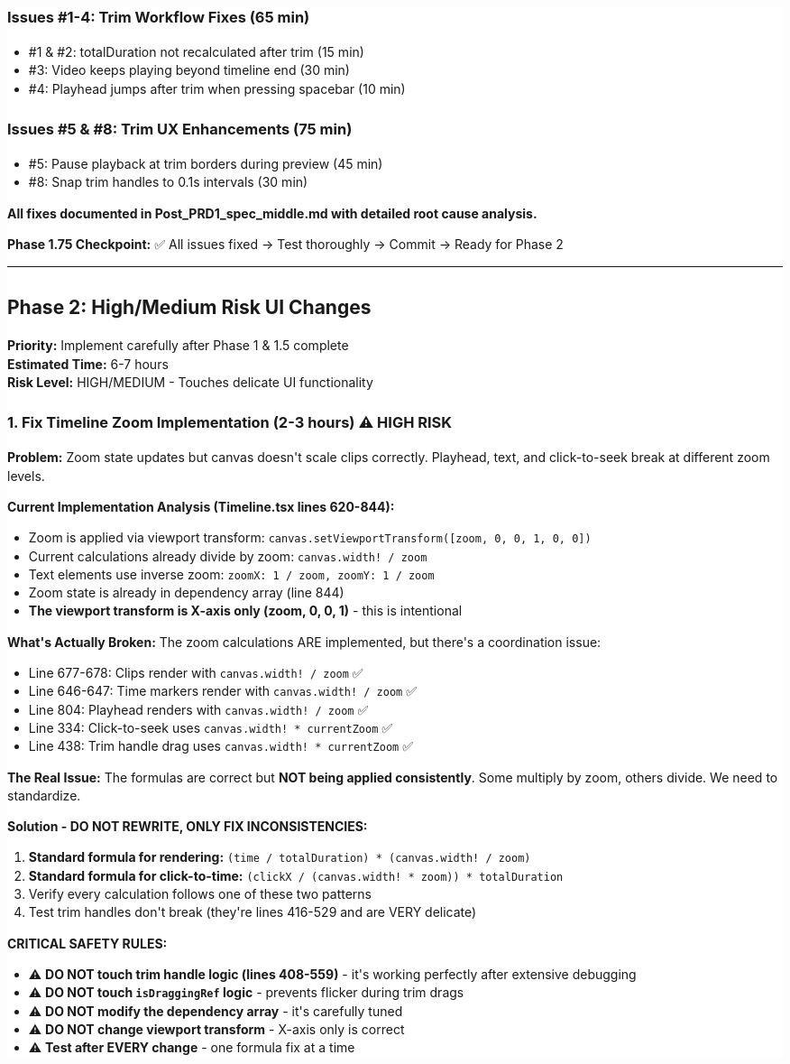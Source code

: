 ### Issues #1-4: Trim Workflow Fixes (65 min)
- #1 & #2: totalDuration not recalculated after trim (15 min)
- #3: Video keeps playing beyond timeline end (30 min)
- #4: Playhead jumps after trim when pressing spacebar (10 min)

### Issues #5 & #8: Trim UX Enhancements (75 min)
- #5: Pause playback at trim borders during preview (45 min)
- #8: Snap trim handles to 0.1s intervals (30 min)

**All fixes documented in Post_PRD1_spec_middle.md with detailed root cause analysis.**

**Phase 1.75 Checkpoint:** ✅ All issues fixed → Test thoroughly → Commit → Ready for Phase 2

---

## Phase 2: High/Medium Risk UI Changes

**Priority:** Implement carefully after Phase 1 & 1.5 complete  
**Estimated Time:** 6-7 hours  
**Risk Level:** HIGH/MEDIUM - Touches delicate UI functionality

### 1. Fix Timeline Zoom Implementation (2-3 hours) ⚠️ HIGH RISK
**Problem:** Zoom state updates but canvas doesn't scale clips correctly. Playhead, text, and click-to-seek break at different zoom levels.

**Current Implementation Analysis (Timeline.tsx lines 620-844):**
- Zoom is applied via viewport transform: `canvas.setViewportTransform([zoom, 0, 0, 1, 0, 0])`
- Current calculations already divide by zoom: `canvas.width! / zoom`
- Text elements use inverse zoom: `zoomX: 1 / zoom, zoomY: 1 / zoom`
- Zoom state is already in dependency array (line 844)
- **The viewport transform is X-axis only (zoom, 0, 0, 1)** - this is intentional

**What's Actually Broken:**
The zoom calculations ARE implemented, but there's a coordination issue:
- Line 677-678: Clips render with `canvas.width! / zoom` ✅
- Line 646-647: Time markers render with `canvas.width! / zoom` ✅
- Line 804: Playhead renders with `canvas.width! / zoom` ✅
- Line 334: Click-to-seek uses `canvas.width! * currentZoom` ✅
- Line 438: Trim handle drag uses `canvas.width! * currentZoom` ✅

**The Real Issue:**
The formulas are correct but **NOT being applied consistently**. Some multiply by zoom, others divide. We need to standardize.

**Solution - DO NOT REWRITE, ONLY FIX INCONSISTENCIES:**
1. **Standard formula for rendering:** `(time / totalDuration) * (canvas.width! / zoom)`
2. **Standard formula for click-to-time:** `(clickX / (canvas.width! * zoom)) * totalDuration`
3. Verify every calculation follows one of these two patterns
4. Test trim handles don't break (they're lines 416-529 and are VERY delicate)

**CRITICAL SAFETY RULES:**
- ⚠️ **DO NOT touch trim handle logic (lines 408-559)** - it's working perfectly after extensive debugging
- ⚠️ **DO NOT touch `isDraggingRef` logic** - prevents flicker during trim drags
- ⚠️ **DO NOT modify the dependency array** - it's carefully tuned
- ⚠️ **DO NOT change viewport transform** - X-axis only is correct
- ⚠️ **Test after EVERY change** - one formula fix at a time
